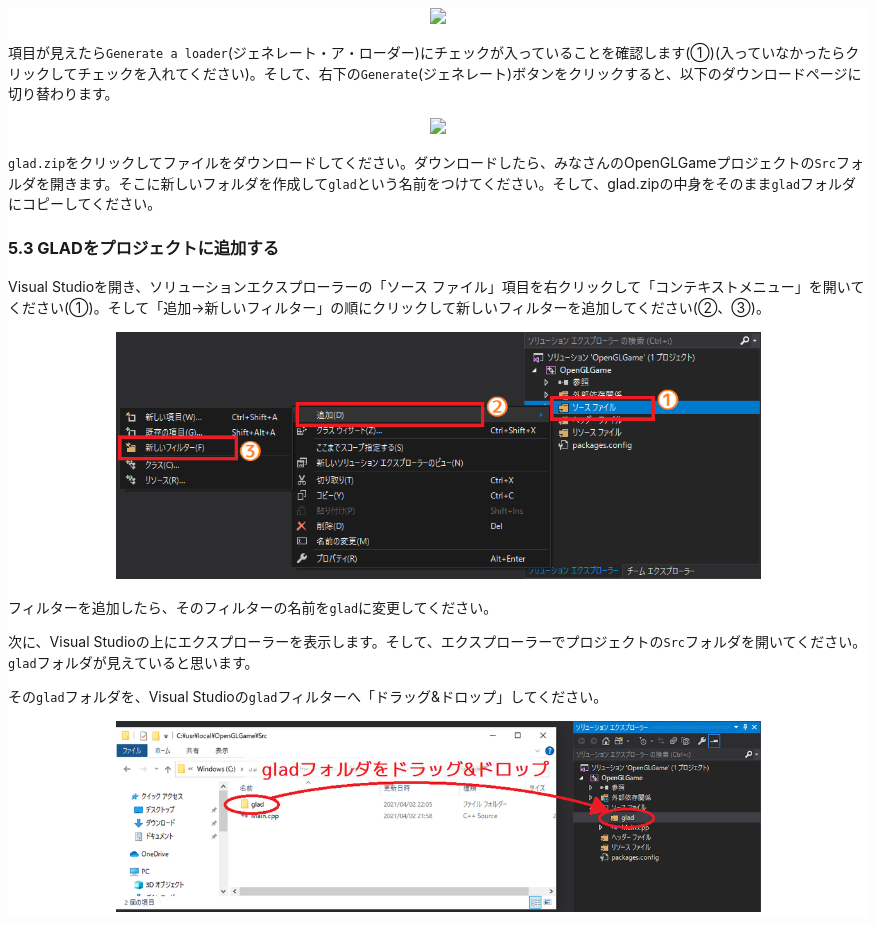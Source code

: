 <p align="center">
<img src="images/01_glad_webservice_bottom.png" width="75%" />
</p>

項目が見えたら`Generate a loader`(ジェネレート・ア・ローダー)にチェックが入っていることを確認します(①)(入っていなかったらクリックしてチェックを入れてください)。そして、右下の`Generate`(ジェネレート)ボタンをクリックすると、以下のダウンロードページに切り替わります。

<p align="center">
<img src="images/01_glad_download.png" width="60%" />
</p>

`glad.zip`をクリックしてファイルをダウンロードしてください。ダウンロードしたら、みなさんのOpenGLGameプロジェクトの`Src`フォルダを開きます。そこに新しいフォルダを作成して`glad`という名前をつけてください。そして、glad.zipの中身をそのまま`glad`フォルダにコピーしてください。

### 5.3 GLADをプロジェクトに追加する

Visual Studioを開き、ソリューションエクスプローラーの「ソース ファイル」項目を右クリックして「コンテキストメニュー」を開いてください(①)。そして「追加→新しいフィルター」の順にクリックして新しいフィルターを追加してください(②、③)。

<p align="center">
<img src="images/01_vs2019_add_filter.png" width="75%" />
</p>

フィルターを追加したら、そのフィルターの名前を`glad`に変更してください。

次に、Visual Studioの上にエクスプローラーを表示します。そして、エクスプローラーでプロジェクトの`Src`フォルダを開いてください。`glad`フォルダが見えていると思います。

その`glad`フォルダを、Visual Studioの`glad`フィルターへ「ドラッグ&ドロップ」してください。

<p align="center">
<img src="images/01_vs2019_DnD_glad_folder.png" width="75%" />
</p>
